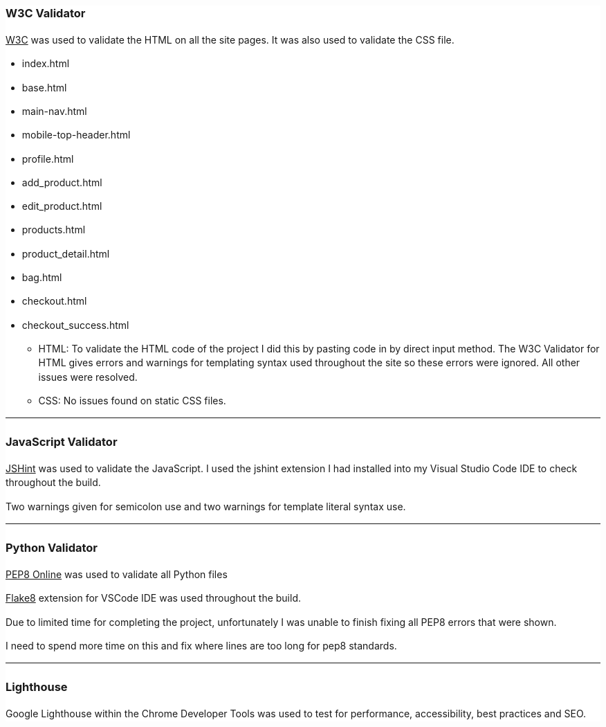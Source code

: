 ### W3C Validator

[W3C](https://validator.w3.org/) was used to validate the HTML on all the site pages. It was also used to validate the CSS file.

* index.html 
* base.html 
* main-nav.html 
* mobile-top-header.html 
* profile.html  
* add_product.html  
* edit_product.html 
* products.html  
* product_detail.html
* bag.html 
* checkout.html
* checkout_success.html

  * HTML:
  To validate the HTML code of the project I did this by pasting code in by direct input method. The W3C Validator for HTML gives errors and warnings for templating syntax used throughout the site so these errors were ignored. All other issues were resolved. 

  * CSS: 
  No issues found on static CSS files. 

---

### JavaScript Validator

[JSHint](https://jshint.com/) was used to validate the JavaScript.
I used the jshint extension I had installed into my Visual Studio Code IDE to check throughout the build. 

Two warnings given for semicolon use and two warnings for template literal syntax use. 

---

### Python Validator 

[PEP8 Online](http://pep8online.com/) was used to validate all Python files

[Flake8](https://marketplace.visualstudio.com/items?itemName=ms-python.flake8) extension for VSCode IDE was used throughout the build.

Due to limited time for completing the project, unfortunately I was unable to finish fixing all PEP8 errors that were shown. 

I need to spend more time on this and fix where lines are too long for pep8 standards. 

---

### Lighthouse

Google Lighthouse within the Chrome Developer Tools was used to test for performance, accessibility, best practices and SEO.
